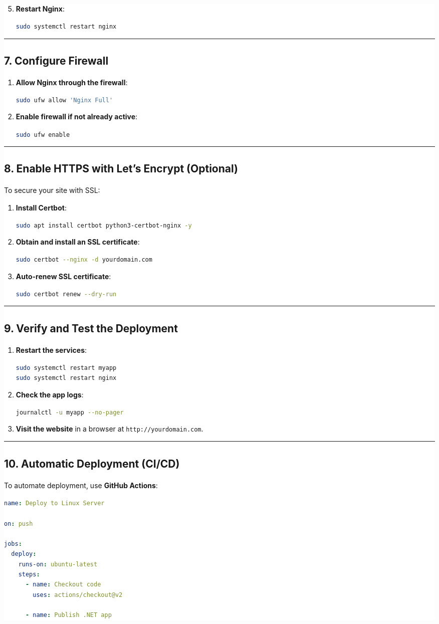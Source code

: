 5. **Restart Nginx**:
   ```bash
   sudo systemctl restart nginx
   ```

---

## **7. Configure Firewall**
1. **Allow Nginx through the firewall**:
   ```bash
   sudo ufw allow 'Nginx Full'
   ```
2. **Enable firewall if not already active**:
   ```bash
   sudo ufw enable
   ```

---

## **8. Enable HTTPS with Let’s Encrypt (Optional)**
To secure your site with SSL:
1. **Install Certbot**:
   ```bash
   sudo apt install certbot python3-certbot-nginx -y
   ```
2. **Obtain and install an SSL certificate**:
   ```bash
   sudo certbot --nginx -d yourdomain.com
   ```
3. **Auto-renew SSL certificate**:
   ```bash
   sudo certbot renew --dry-run
   ```

---

## **9. Verify and Test the Deployment**
1. **Restart the services**:
   ```bash
   sudo systemctl restart myapp
   sudo systemctl restart nginx
   ```
2. **Check the app logs**:
   ```bash
   journalctl -u myapp --no-pager
   ```
3. **Visit the website** in a browser at `http://yourdomain.com`.

---

## **10. Automatic Deployment (CI/CD)**
To automate deployment, use **GitHub Actions**:
```yaml
name: Deploy to Linux Server

on: push

jobs:
  deploy:
    runs-on: ubuntu-latest
    steps:
      - name: Checkout code
        uses: actions/checkout@v2

      - name: Publish .NET app
```